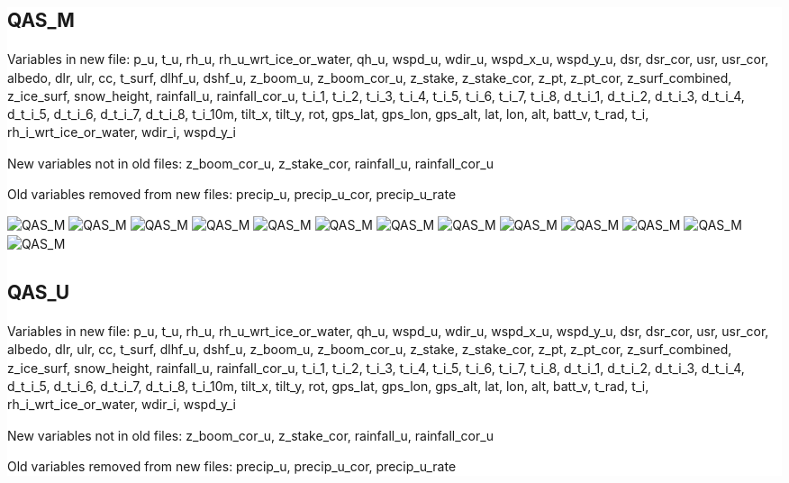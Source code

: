 ## <a id='s1-31' />QAS_M
Variables in new file:
p_u, t_u, rh_u, rh_u_wrt_ice_or_water, qh_u, wspd_u, wdir_u, wspd_x_u, wspd_y_u, dsr, dsr_cor, usr, usr_cor, albedo, dlr, ulr, cc, t_surf, dlhf_u, dshf_u, z_boom_u, z_boom_cor_u, z_stake, z_stake_cor, z_pt, z_pt_cor, z_surf_combined, z_ice_surf, snow_height, rainfall_u, rainfall_cor_u, t_i_1, t_i_2, t_i_3, t_i_4, t_i_5, t_i_6, t_i_7, t_i_8, d_t_i_1, d_t_i_2, d_t_i_3, d_t_i_4, d_t_i_5, d_t_i_6, d_t_i_7, d_t_i_8, t_i_10m, tilt_x, tilt_y, rot, gps_lat, gps_lon, gps_alt, lat, lon, alt, batt_v, t_rad, t_i, rh_i_wrt_ice_or_water, wdir_i, wspd_y_i

New variables not in old files:
z_boom_cor_u, z_stake_cor, rainfall_u, rainfall_cor_u

Old variables removed from new files:
precip_u, precip_u_cor, precip_u_rate
 
![QAS_M](../figures/V27_versus_aws-l3-dev_month/QAS_M_month_0.png)
![QAS_M](../figures/V27_versus_aws-l3-dev_month/QAS_M_month_1.png)
![QAS_M](../figures/V27_versus_aws-l3-dev_month/QAS_M_month_2.png)
![QAS_M](../figures/V27_versus_aws-l3-dev_month/QAS_M_month_3.png)
![QAS_M](../figures/V27_versus_aws-l3-dev_month/QAS_M_month_4.png)
![QAS_M](../figures/V27_versus_aws-l3-dev_month/QAS_M_month_5.png)
![QAS_M](../figures/V27_versus_aws-l3-dev_month/QAS_M_month_6.png)
![QAS_M](../figures/V27_versus_aws-l3-dev_month/QAS_M_month_7.png)
![QAS_M](../figures/V27_versus_aws-l3-dev_month/QAS_M_month_8.png)
![QAS_M](../figures/V27_versus_aws-l3-dev_month/QAS_M_month_9.png)
![QAS_M](../figures/V27_versus_aws-l3-dev_month/QAS_M_month_10.png)
![QAS_M](../figures/V27_versus_aws-l3-dev_month/QAS_M_month_11.png)
![QAS_M](../figures/V27_versus_aws-l3-dev_month/QAS_M_month_12.png)
 
## <a id='s1-32' />QAS_U
Variables in new file:
p_u, t_u, rh_u, rh_u_wrt_ice_or_water, qh_u, wspd_u, wdir_u, wspd_x_u, wspd_y_u, dsr, dsr_cor, usr, usr_cor, albedo, dlr, ulr, cc, t_surf, dlhf_u, dshf_u, z_boom_u, z_boom_cor_u, z_stake, z_stake_cor, z_pt, z_pt_cor, z_surf_combined, z_ice_surf, snow_height, rainfall_u, rainfall_cor_u, t_i_1, t_i_2, t_i_3, t_i_4, t_i_5, t_i_6, t_i_7, t_i_8, d_t_i_1, d_t_i_2, d_t_i_3, d_t_i_4, d_t_i_5, d_t_i_6, d_t_i_7, d_t_i_8, t_i_10m, tilt_x, tilt_y, rot, gps_lat, gps_lon, gps_alt, lat, lon, alt, batt_v, t_rad, t_i, rh_i_wrt_ice_or_water, wdir_i, wspd_y_i

New variables not in old files:
z_boom_cor_u, z_stake_cor, rainfall_u, rainfall_cor_u

Old variables removed from new files:
precip_u, precip_u_cor, precip_u_rate
 
